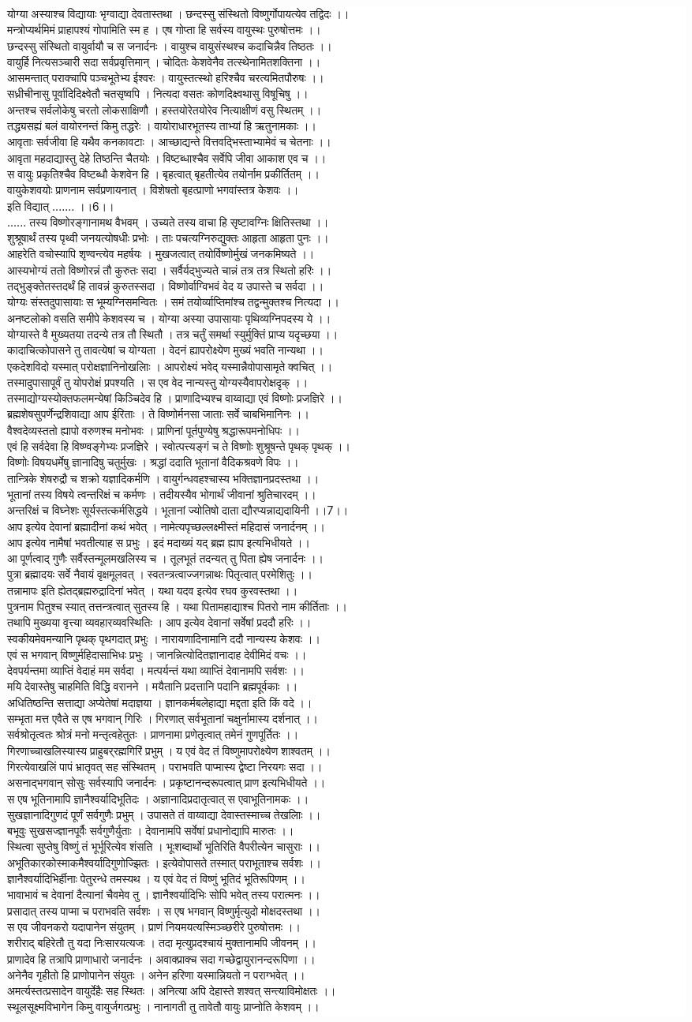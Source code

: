 योग्या अस्याश्च विद्यायाः भृग्वाद्या देवतास्तथा । छन्दस्सु संस्थितो विष्णुर्गोपायत्येव तद्विदः ।।  
मन्त्रोप्यर्थमिमं प्राहापश्यं गोपामिति स्म ह । एष गोप्ता हि सर्वस्य वायुस्थः पुरुषोत्तमः ।।  
छन्दस्सु संस्थितो वायुर्वायौ च स जनार्दनः । वायुश्च वायुसंस्थश्च कदाचिन्नैव तिष्ठतः ।।  
वायुर्हि नित्यसञ्चारी सदा सर्वप्रवृत्तिमान् । चोदितः केशवेनैव तत्स्थेनामितशक्तिना ।।  
आसमन्तात् पराक्चापि पञ्चभूतेभ्य ईश्वरः । वायुस्तत्स्थो हरिश्चैव चरत्यमितपौरुषः ।।  
सध्रीचीनासु पूर्वादिदिक्ष्वेतौ चतसृष्वपि । नित्यदा वसतः कोणदिक्ष्वथासु विषूचिषु ।।  
अन्तश्च सर्वलोकेषु चरतो लोकसाक्षिणौ । हस्तयोरेतयोरेव नित्याक्षीणं वसु स्थितम् ।।  
तद्ध्यसह्यं बलं वायोरनन्तं किमु तद्धरेः । वायोराधारभूतस्य ताभ्यां हि ऋतुनामकाः ।।  
आवृताः सर्वजीवा हि यथैव कनकावटाः । आच्छाद्यन्ते वित्तवद्भिस्ताभ्यामेवं च चेतनाः ।।  
आवृता महदाद्यास्तु देहे तिष्ठन्ति चैतयोः । विष्टब्धाश्चैव सर्वेपि जीवा आकाश एव च ।।  
स वायुः प्रकृतिश्चैव विष्टब्धौ केशवेन हि । बृहत्वात् बृहतीत्येव तयोर्नाम प्रकीर्तितम् ।।  
वायुकेशवयोः प्राणनाम सर्वप्रणायनात् । विशेषतो बृहत्प्राणो भगवांस्तत्र केशवः ।।  
इति विद्यात् ....... ।।6।।  
...... तस्य विष्णोरङ्गानामथ वैभवम् । उच्यते तस्य वाचा हि सृष्टावग्निः क्षितिस्तथा ।।  
शुश्रूषार्थं तस्य पृथ्वी जनयत्योषधीः प्रभोः । ताः पचत्यग्निरुद्युक्तः आहृता आहृता पुनः ।।  
आहरेति वचोस्यापि शृण्वन्त्येव महर्षयः । मुखजत्वात् तयोर्विष्णोर्मुखं जनकमिष्यते ।।  
आस्यभोग्यं ततो विष्णोरन्नं तौ कुरुतः सदा । सर्वैर्यद्भुज्यते चान्नं तत्र तत्र स्थितो हरिः ।।  
तद्भुङ्क्तेतस्तदर्थं हि तावन्नं कुरुतस्सदा । विष्णोर्वाग्विभवं वेद य उपास्ते च सर्वदा ।।  
योग्यः संस्तदुपासायाः स भूम्यग्निसमन्वितः । समं तयोर्व्याप्तिमांश्च तद्वन्मुक्तश्च नित्यदा ।।  
अनष्टलोको वसति समीपे केशवस्य च । योग्या अस्या उपासायाः पृथिव्यग्निपदस्य ये ।।  
योग्यास्ते वै मुख्यतया तदन्ये तत्र तौ स्थितौ । तत्र चर्तुं समर्था स्युर्मुक्तिं प्राप्य यदृच्छया ।।  
कादाचित्कोपासने तु तावत्येषां च योग्यता । वेदनं ह्यापरोक्ष्येण मुख्यं भवति नान्यथा ।।  
एकदेशविदो यस्मात् परोक्षज्ञानिनोखलिाः । आपरोक्ष्यं भवेद् यस्मान्नैवोपासामृते क्वचित् ।।  
तस्मादुपासापूर्वं तु योपरोक्षं प्रपश्यति । स एव वेद नान्यस्तु योग्यस्यैवापरोक्षदृक् ।।  
तस्माद्योग्यस्योक्तफलमन्येषां किञ्चिदेव हि । प्राणादिभ्यश्च वाय्वाद्या एवं विष्णोः प्रजज्ञिरे ।।  
ब्रह्मशेषसुपर्णेन्द्रशिवाद्या आप ईरिताः । ते विष्णोर्मनसा जाताः सर्वे चाबभिमानिनः ।।  
वैश्वदेव्यस्ततो ह्यापो वरुणश्च मनोभवः । प्राणिनां पूर्तपुण्येषु श्रद्धारूपमनोधिपः ।।  
एवं हि सर्वदेवा हि विष्ण्वङ्गेभ्यः प्रजज्ञिरे । स्वोत्पत्त्यङ्गं च ते विष्णोः शुश्रूषन्ते पृथक् पृथक् ।।  
विष्णोः विषयधर्मेषु ज्ञानादिषु चतुर्मुखः । श्रद्धां ददाति भूतानां वैदिकश्रवणे विपः ।।  
तान्त्रिके शेषरुद्रौ च शक्रो यज्ञादिकर्मणि । वायुर्गन्धवहश्चास्य भक्तिज्ञानप्रदस्तथा ।।  
भूतानां तस्य विषये त्वन्तरिक्षं च कर्मणः । तदीयस्यैव भोगार्थं जीवानां श्रुतिचारदम् ।।  
अन्तरिक्षं च विघ्नेशः सूर्यस्तत्कर्मसिद्धये । भूतानां ज्योतिषो दाता द्यौरप्यन्नाद्यदायिनी ।।7।।  
आप इत्येव देवानां ब्रह्मादीनां कथं भवेत् । नामेत्यपृच्छल्लक्ष्मीस्तं महिदासं जनार्दनम् ।।  
आप इत्येव नामैषां भवतीत्याह स प्रभुः । इदं मदाख्यं यद् ब्रह्म ह्याप इत्यभिधीयते ।।  
आ पूर्णत्वाद् गुणैः सर्वैस्तन्मूलमखलिस्य च । तूलभूतं तदन्यत् तु पिता ह्येष जनार्दनः ।।  
पुत्रा ब्रह्मादयः सर्वे नैवायं वृक्षमूलवत् । स्वतन्त्रत्वाज्जगन्नाथः पितृत्वात् परमेशितुः ।।  
तन्नामापः इति ह्येतद्ब्रह्मरुद्रादिनां भवेत् । यथा यदव इत्येव रघव कुरवस्तथा ।।  
पुत्रनाम पितुश्च स्यात् तत्तन्त्रत्वात् सुतस्य हि । यथा पितामहाद्याश्च पितरो नाम कीर्तिताः ।।  
तथापि मुख्यया वृत्त्या व्यवहारव्यवस्थितिः । आप इत्येव देवानां सर्वेषां प्रददौ हरिः ।।  
स्वकीयमेवमन्यानि पृथक् पृथगदात् प्रभुः । नारायणादिनामानि ददौ नान्यस्य केशवः ।।  
एवं स भगवान् विष्णुर्महिदासाभिधः प्रभुः । जानन्नित्योदितज्ञानादाह देवीमिदं वचः ।।  
देवपर्यन्तमा व्याप्तिं वेदाहं मम सर्वदा । मत्पर्यन्तं यथा व्याप्तिं देवानामपि सर्वशः ।।  
मयि देवास्तेषु चाहमिति विद्धि वरानने । मयैतानि प्रदत्तानि पदानि ब्रह्मपूर्वकाः ।।  
अधितिष्ठन्ति सत्ताद्या अप्येतेषां मदाज्ञया । ज्ञानकर्मबलेहाद्या मद्दता इति किं वदे ।।  
सम्भृता मत्त एवैते स एष भगवान् गिरिः । गिरणात् सर्वभूतानां चक्षुर्नामास्य दर्शनात् ।।  
सर्वश्रोतृत्वतः श्रोत्रं मनो मन्तृत्वहेतुतः । प्राणनामा प्रणेतृत्वात् तमेनं गुणपूर्तितः ।।  
गिरणाच्चाखलिस्यास्य प्राहुबर्‌रह्मगिरिं प्रभुम् । य एवं वेद तं विष्णुमापरोक्ष्येण शाश्वतम् ।।  
गिरत्येवाखलिं पापं भ्रातृवत् सह संस्थितम् । पराभवति पाप्मास्य द्वेष्टा निरयगः सदा ।।  
असनाद्भगवान् सोसुः सर्वस्यापि जनार्दनः । प्रकृष्टानन्दरूपत्वात् प्राण इत्यभिधीयते ।।  
स एष भूतिनामापि ज्ञानैश्वर्यादिभूतिदः । अज्ञानादिप्रदातृत्वात् स एवाभूतिनामकः ।।  
सुखज्ञानादिगुणदं पूर्णं सर्वगुणैः प्रभुम् । उपासते तं वाय्वाद्या देवास्तस्माच्च तेखलिाः ।।  
बभूवुः सुखसज्ज्ञानपूर्वैः सर्वगुणैर्युताः । देवानामपि सर्वेषां प्रधानोद्यापि मारुतः ।।  
स्थित्वा सुप्तेषु विष्णुं तं भूर्भूरित्येव शंसति । भूःशब्दार्थो भूतिरिति वैपरीत्येन चासुराः ।।  
अभूतिकारकोस्माकमैश्वर्यादिगुणोज्झितः । इत्येवोपासते तस्मात् पराभूताश्च सर्वशः ।।  
ज्ञानैश्वर्यादिभिर्हीनाः पेतुरन्धे तमस्यथ । य एवं वेद तं विष्णुं भूतिदं भूतिरूपिणम् ।।  
भावाभावं च देवानां दैत्यानां चैवमेव तु । ज्ञानैश्वर्यादिभिः सोपि भवेत् तस्य परात्मनः ।।  
प्रसादात् तस्य पाप्मा च पराभवति सर्वशः । स एष भगवान् विष्णुर्मृत्युदो मोक्षदस्तथा ।।  
स एव जीवनकरो यदापानेन संयुतम् । प्राणं नियमयत्यस्मिञ्च्छरीरे पुरुषोत्तमः ।।  
शरीराद् बहिरेतौ तु यदा निःसारयत्यजः । तदा मृत्युप्रदश्चायं मुक्तानामपि जीवनम् ।।  
प्राणादेव हि तत्रापि प्राणाधारो जनार्दनः । अवाक्प्राक्च सदा गच्छेद्वायुरानन्दरूपिणा ।।  
अनेनैव गृहीतो हि प्राणोपानेन संयुतः । अनेन हरिणा यस्मान्नियतो न पराग्भवेत् ।।  
अमर्त्यस्तत्प्रसादेन वायुर्देहैः सह स्थितः । अनित्या अपि देहास्ते शश्वत् सन्त्याविमोक्षतः ।।  
स्थूलसूक्ष्मविभागेन किमु वायुर्जगत्प्रभुः । नानागती तु तावेतौ वायुः प्राप्नोति केशवम् ।।  